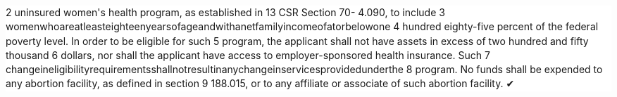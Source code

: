 2 uninsured women's health program, as established in 13 CSR Section 70- 4.090, to include
3 womenwhoareatleasteighteenyearsofageandwithanetfamilyincomeofatorbelowone
4 hundred eighty-five percent of the federal poverty level. In order to be eligible for such
5 program, the applicant shall not have assets in excess of two hundred and fifty thousand
6 dollars, nor shall the applicant have access to employer-sponsored health insurance. Such
7 changeineligibilityrequirementsshallnotresultinanychangeinservicesprovidedunderthe
8 program. No funds shall be expended to any abortion facility, as defined in section
9 188.015, or to any affiliate or associate of such abortion facility.
✔
